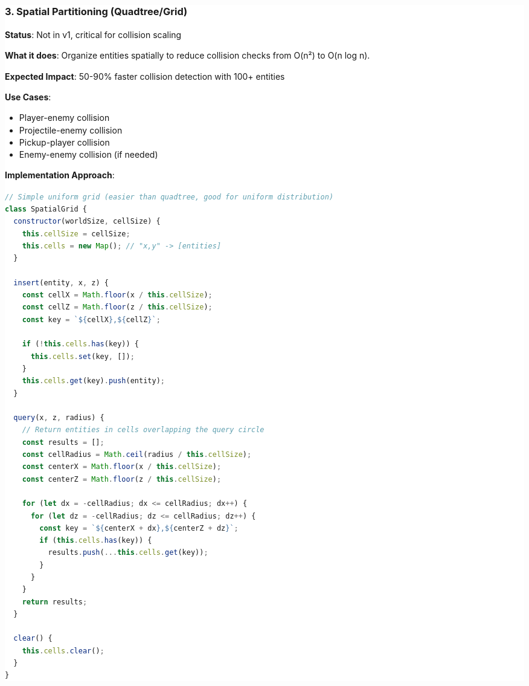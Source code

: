 
### 3. Spatial Partitioning (Quadtree/Grid)

**Status**: Not in v1, critical for collision scaling

**What it does**: Organize entities spatially to reduce collision checks from O(n²) to O(n log n).

**Expected Impact**: 50-90% faster collision detection with 100+ entities

**Use Cases**:
- Player-enemy collision
- Projectile-enemy collision
- Pickup-player collision
- Enemy-enemy collision (if needed)

**Implementation Approach**:
```javascript
// Simple uniform grid (easier than quadtree, good for uniform distribution)
class SpatialGrid {
  constructor(worldSize, cellSize) {
    this.cellSize = cellSize;
    this.cells = new Map(); // "x,y" -> [entities]
  }

  insert(entity, x, z) {
    const cellX = Math.floor(x / this.cellSize);
    const cellZ = Math.floor(z / this.cellSize);
    const key = `${cellX},${cellZ}`;

    if (!this.cells.has(key)) {
      this.cells.set(key, []);
    }
    this.cells.get(key).push(entity);
  }

  query(x, z, radius) {
    // Return entities in cells overlapping the query circle
    const results = [];
    const cellRadius = Math.ceil(radius / this.cellSize);
    const centerX = Math.floor(x / this.cellSize);
    const centerZ = Math.floor(z / this.cellSize);

    for (let dx = -cellRadius; dx <= cellRadius; dx++) {
      for (let dz = -cellRadius; dz <= cellRadius; dz++) {
        const key = `${centerX + dx},${centerZ + dz}`;
        if (this.cells.has(key)) {
          results.push(...this.cells.get(key));
        }
      }
    }
    return results;
  }

  clear() {
    this.cells.clear();
  }
}
```
